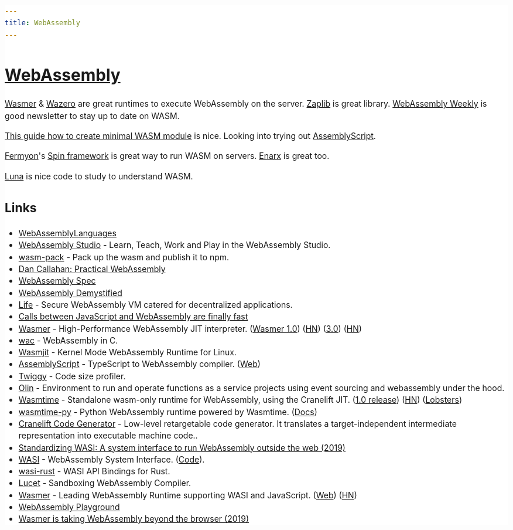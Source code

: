 ```yaml
---
title: WebAssembly
---
```


# [WebAssembly](https://webassembly.org/)

[Wasmer](https://docs.wasmer.io/) & [Wazero](https://github.com/tetratelabs/wazero) are great runtimes to execute WebAssembly on the server. [Zaplib](https://github.com/Zaplib/zaplib) is great library. [WebAssembly Weekly](https://wasmweekly.news/) is good newsletter to stay up to date on WASM.

[This guide how to create minimal WASM module](https://news.ycombinator.com/item?id=30991235) is nice. Looking into trying out [AssemblyScript](https://github.com/AssemblyScript/assemblyscript).

[Fermyon](https://www.fermyon.dev/)'s [Spin framework](https://spin.fermyon.dev/) is great way to run WASM on servers. [Enarx](https://enarx.dev/) is great too.

[Luna](https://github.com/thomscoder/luna) is nice code to study to understand WASM.

## Links

- [WebAssemblyLanguages](https://github.com/AppCypher/WebAssemblyLanguages)
- [WebAssembly Studio](https://github.com/wasdk/WebAssemblyStudio) - Learn, Teach, Work and Play in the WebAssembly Studio.
- [wasm-pack](https://github.com/ashleygwilliams/wasm-pack) - Pack up the wasm and publish it to npm.
- [Dan Callahan: Practical WebAssembly](https://www.youtube.com/watch?v=bac0dGQbUto)
- [WebAssembly Spec](https://github.com/WebAssembly/spec/)
- [WebAssembly Demystified](http://floooh.github.io/2017/06/09/webassembly-demystified.html)
- [Life](https://github.com/perlin-network/life) - Secure WebAssembly VM catered for decentralized applications.
- [Calls between JavaScript and WebAssembly are finally fast](https://hacks.mozilla.org/2018/10/calls-between-javascript-and-webassembly-are-finally-fast-%F0%9F%8E%89/)
- [Wasmer](https://github.com/WAFoundation/wasmer) - High-Performance WebAssembly JIT interpreter. ([Wasmer 1.0](https://medium.com/wasmer/wasmer-1-0-3f86ca18c043)) ([HN](https://news.ycombinator.com/item?id=25649476)) ([3.0](https://wasmer.io/posts/announcing-wasmer-3.0)) ([HN](https://news.ycombinator.com/item?id=33721685))
- [wac](https://github.com/kanaka/wac) - WebAssembly in C.
- [Wasmjit](https://github.com/rianhunter/wasmjit) - Kernel Mode WebAssembly Runtime for Linux.
- [AssemblyScript](https://github.com/AssemblyScript/assemblyscript) - TypeScript to WebAssembly compiler. ([Web](https://www.assemblyscript.org/))
- [Twiggy](https://github.com/rustwasm/twiggy) - Code size profiler.
- [Olin](https://github.com/Xe/olin) - Environment to run and operate functions as a service projects using event sourcing and webassembly under the hood.
- [Wasmtime](https://github.com/CraneStation/wasmtime) - Standalone wasm-only runtime for WebAssembly, using the Cranelift JIT. ([1.0 release](https://bytecodealliance.org/articles/wasmtime-10-performance)) ([HN](https://news.ycombinator.com/item?id=32739941)) ([Lobsters](https://lobste.rs/s/uoac7z/wasmtime_1_0_look_at_performance))
- [wasmtime-py](https://github.com/bytecodealliance/wasmtime-py) - Python WebAssembly runtime powered by Wasmtime. ([Docs](https://bytecodealliance.github.io/wasmtime-py/))
- [Cranelift Code Generator](https://github.com/CraneStation/cranelift) - Low-level retargetable code generator. It translates a target-independent intermediate representation into executable machine code..
- [Standardizing WASI: A system interface to run WebAssembly outside the web (2019)](https://hacks.mozilla.org/2019/03/standardizing-wasi-a-webassembly-system-interface/)
- [WASI](https://wasi.dev/) - WebAssembly System Interface. ([Code](https://github.com/WebAssembly/WASI)).
- [wasi-rust](https://github.com/bytecodealliance/wasi) - WASI API Bindings for Rust.
- [Lucet](https://github.com/fastly/lucet) - Sandboxing WebAssembly Compiler.
- [Wasmer](https://github.com/wasmerio/wasmer) - Leading WebAssembly Runtime supporting WASI and JavaScript. ([Web](https://wasmer.io/)) ([HN](https://news.ycombinator.com/item?id=31768936))
- [WebAssembly Playground](http://ast.run/)
- [Wasmer is taking WebAssembly beyond the browser (2019)](https://overcast.fm/+HZUfSYn4E)